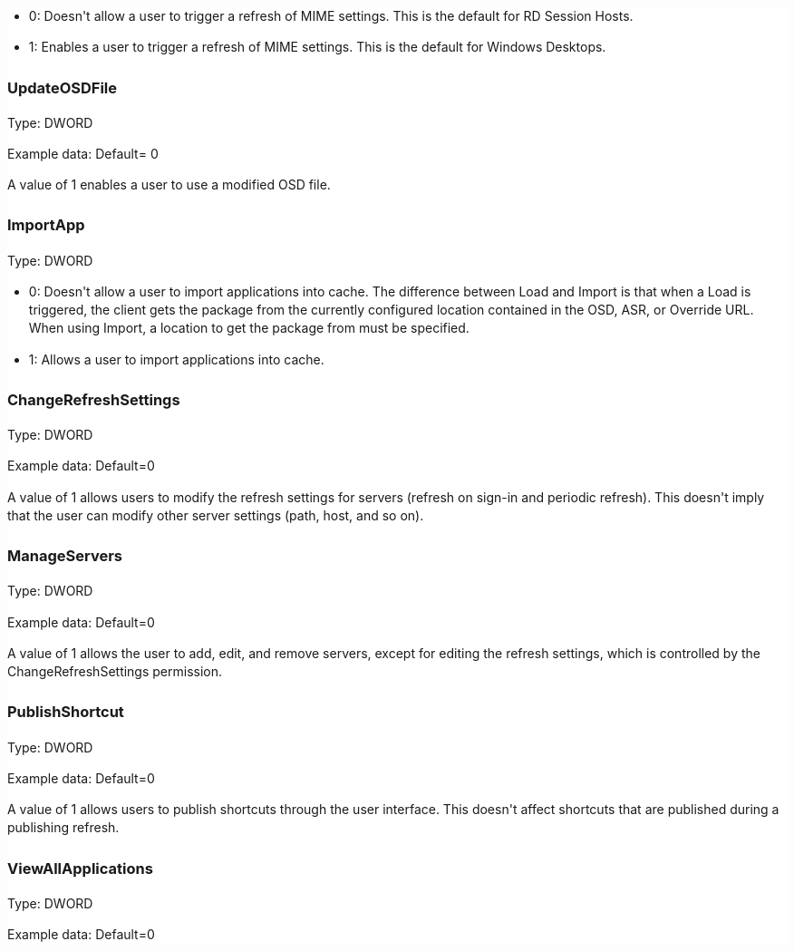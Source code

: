 - 0: Doesn't allow a user to trigger a refresh of MIME settings. This is the default for RD Session Hosts.

- 1: Enables a user to trigger a refresh of MIME settings. This is the default for Windows Desktops.

### UpdateOSDFile

Type: DWORD

Example data: Default= 0

A value of 1 enables a user to use a modified OSD file.

### ImportApp

Type: DWORD

- 0: Doesn't allow a user to import applications into cache. The difference between Load and Import is that when a Load is triggered, the client gets the package from the currently configured location contained in the OSD, ASR, or Override URL. When using Import, a location to get the package from must be specified. 

- 1: Allows a user to import applications into cache.

### ChangeRefreshSettings

Type: DWORD

Example data: Default=0

A value of 1 allows users to modify the refresh settings for servers (refresh on sign-in and periodic refresh). This doesn't imply that the user can modify other server settings (path, host, and so on).

### ManageServers

Type: DWORD

Example data: Default=0

A value of 1 allows the user to add, edit, and remove servers, except for editing the refresh settings, which is controlled by the ChangeRefreshSettings permission.

### PublishShortcut

Type: DWORD

Example data: Default=0

A value of 1 allows users to publish shortcuts through the user interface. This doesn't affect shortcuts that are published during a publishing refresh.

### ViewAllApplications

Type: DWORD

Example data: Default=0
